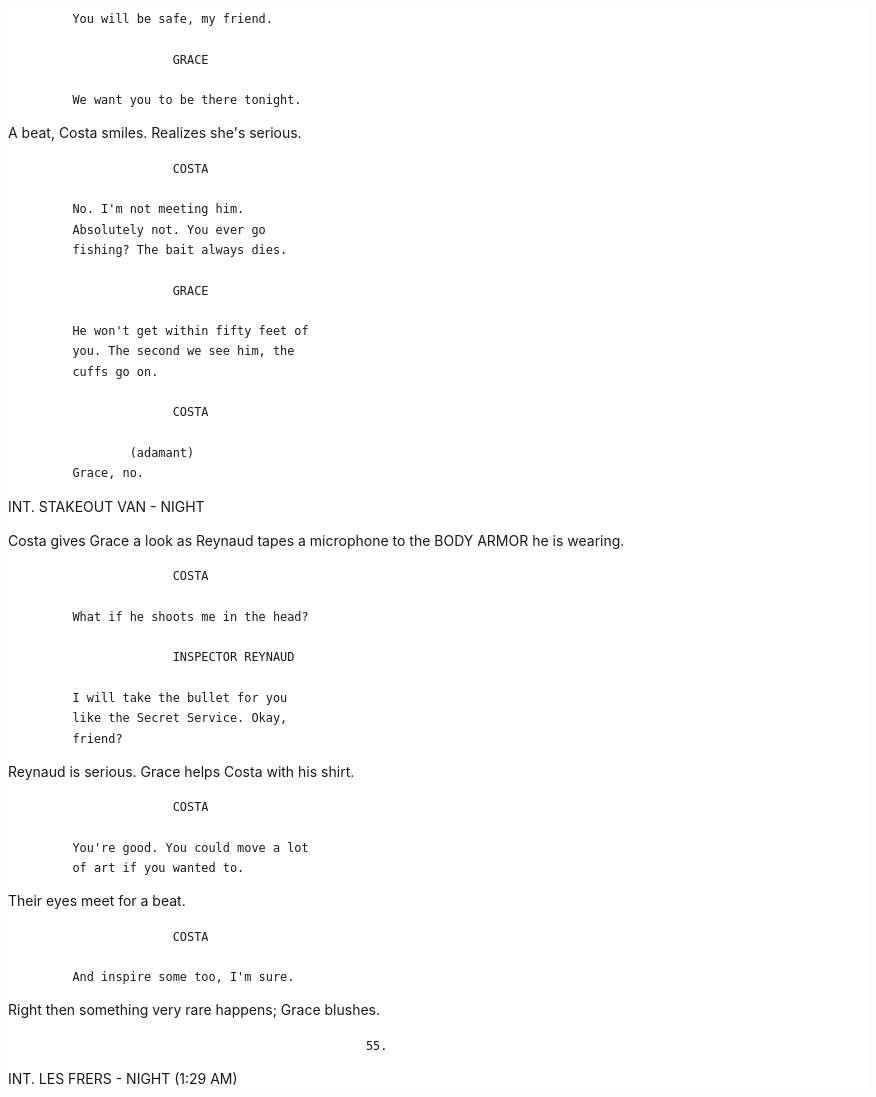              You will be safe, my friend.

                           GRACE

             We want you to be there tonight.
A beat, Costa smiles.     Realizes she's serious.

                           COSTA

             No. I'm not meeting him.
             Absolutely not. You ever go
             fishing? The bait always dies.

                           GRACE

             He won't get within fifty feet of
             you. The second we see him, the
             cuffs go on.

                           COSTA

                     (adamant)
             Grace, no.




INT. STAKEOUT VAN - NIGHT

Costa gives Grace a look as Reynaud tapes a microphone to
the BODY ARMOR he is wearing.

                           COSTA

             What if he shoots me in the head?

                           INSPECTOR REYNAUD

             I will take the bullet for you
             like the Secret Service. Okay,
             friend?
Reynaud is serious.     Grace helps Costa with his shirt.

                           COSTA

             You're good. You could move a lot
             of art if you wanted to.
Their eyes meet for a beat.

                           COSTA

             And inspire some too, I'm sure.
Right then something very rare happens; Grace blushes.




                                                      55.





INT. LES FRERS - NIGHT (1:29 AM)
